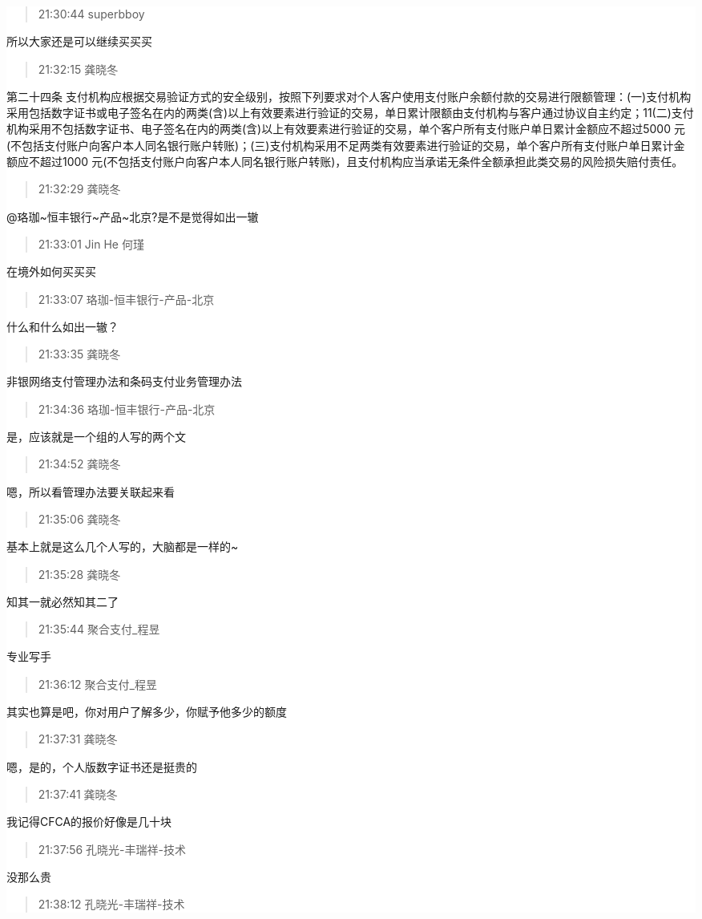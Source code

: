 > 21:30:44  superbboy  
   
所以大家还是可以继续买买买  
   
> 21:32:15  龚晓冬  
   
第二十四条 支付机构应根据交易验证方式的安全级别，按照下列要求对个人客户使用支付账户余额付款的交易进行限额管理：(一)支付机构采用包括数字证书或电子签名在内的两类(含)以上有效要素进行验证的交易，单日累计限额由支付机构与客户通过协议自主约定；11(二)支付机构采用不包括数字证书、电子签名在内的两类(含)以上有效要素进行验证的交易，单个客户所有支付账户单日累计金额应不超过5000 元(不包括支付账户向客户本人同名银行账户转账)；(三)支付机构采用不足两类有效要素进行验证的交易，单个客户所有支付账户单日累计金额应不超过1000 元(不包括支付账户向客户本人同名银行账户转账)，且支付机构应当承诺无条件全额承担此类交易的风险损失赔付责任。  
   
> 21:32:29  龚晓冬  
   
@珞珈~恒丰银行~产品~北京?是不是觉得如出一辙  
   
> 21:33:01  Jin He 何瑾  
   
在境外如何买买买  
   
> 21:33:07  珞珈-恒丰银行-产品-北京  
   
什么和什么如出一辙？  
   
> 21:33:35  龚晓冬  
   
非银网络支付管理办法和条码支付业务管理办法  
   
> 21:34:36  珞珈-恒丰银行-产品-北京  
   
是，应该就是一个组的人写的两个文  
   
> 21:34:52  龚晓冬  
   
嗯，所以看管理办法要关联起来看  
   
> 21:35:06  龚晓冬  
   
基本上就是这么几个人写的，大脑都是一样的~  
   
> 21:35:28  龚晓冬  
   
知其一就必然知其二了  
   
> 21:35:44  聚合支付_程昱  
   
专业写手  
   
> 21:36:12  聚合支付_程昱  
   
其实也算是吧，你对用户了解多少，你赋予他多少的额度  
   
> 21:37:31  龚晓冬  
   
嗯，是的，个人版数字证书还是挺贵的  
   
> 21:37:41  龚晓冬  
   
我记得CFCA的报价好像是几十块  
   
> 21:37:56  孔晓光-丰瑞祥-技术  
   
没那么贵  
   
> 21:38:12  孔晓光-丰瑞祥-技术  
   